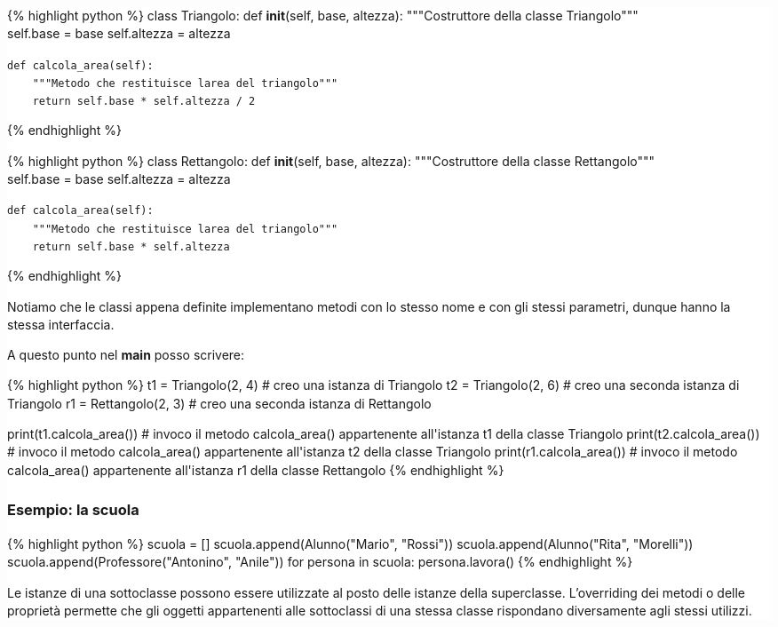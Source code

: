 {% highlight python %}
class Triangolo:
    def __init__(self, base, altezza):
        """Costruttore della classe Triangolo"""	
        self.base = base
        self.altezza = altezza
    
    def calcola_area(self):
        """Metodo che restituisce larea del triangolo"""	
        return self.base * self.altezza / 2
{% endhighlight %}


{% highlight python %}
class Rettangolo:
    def __init__(self, base, altezza):
        """Costruttore della classe Rettangolo"""	
        self.base = base
        self.altezza = altezza
    
    def calcola_area(self):
        """Metodo che restituisce larea del triangolo"""	
        return self.base * self.altezza
{% endhighlight %}

Notiamo che le classi appena definite implementano metodi con lo stesso nome e con gli stessi parametri, dunque hanno la stessa interfaccia.

A questo punto nel **main** posso scrivere:


{% highlight python %}
t1 = Triangolo(2, 4)   # creo una istanza di Triangolo
t2 = Triangolo(2, 6)   # creo una seconda istanza di Triangolo
r1 = Rettangolo(2, 3)  # creo una seconda istanza di Rettangolo

print(t1.calcola_area())       # invoco il metodo calcola_area() appartenente all'istanza t1 della classe Triangolo
print(t2.calcola_area())       # invoco il metodo calcola_area() appartenente all'istanza t2 della classe Triangolo
print(r1.calcola_area())       # invoco il metodo calcola_area() appartenente all'istanza r1 della classe Rettangolo
{% endhighlight %}

### Esempio: la scuola

{% highlight python %}
scuola = []
scuola.append(Alunno("Mario", "Rossi")) 
scuola.append(Alunno("Rita", "Morelli")) 
scuola.append(Professore("Antonino", "Anile"))
for persona in scuola: 
    persona.lavora()
{% endhighlight %}

Le istanze di una sottoclasse possono essere utilizzate al posto delle istanze della superclasse. L’overriding dei metodi o delle proprietà permette che gli oggetti appartenenti alle sottoclassi di una stessa classe rispondano diversamente agli stessi utilizzi.
